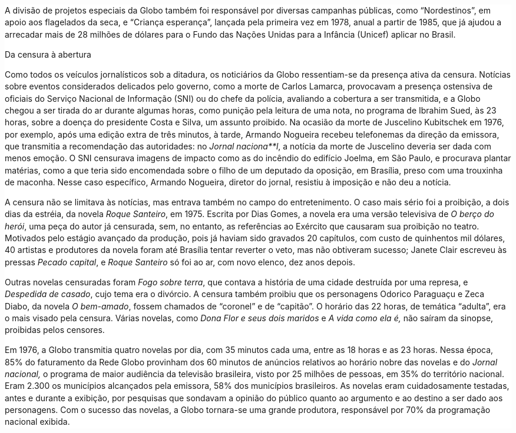 A divisão de projetos especiais da Globo também foi responsável por
diversas campanhas públicas, como “Nordestinos”, em apoio aos flagelados
da seca, e “Criança esperança”, lançada pela primeira vez em 1978, anual
a partir de 1985, que já ajudou a arrecadar mais de 28 milhões de
dólares para o Fundo das Nações Unidas para a Infância (Unicef) aplicar
no Brasil.

Da censura à abertura

Como todos os veículos jornalísticos sob a ditadura, os noticiários da
Globo ressentiam-se da presença ativa da censura. Notícias sobre eventos
considerados delicados pelo governo, como a morte de Carlos Lamarca,
provocavam a presença ostensiva de oficiais do Serviço Nacional de
Informação (SNI) ou do chefe da polícia, avaliando a cobertura a ser
transmitida, e a Globo chegou a ser tirada do ar durante algumas horas,
como punição pela leitura de uma nota, no programa de Ibrahim Sued, às
23 horas, sobre a doença do presidente Costa e Silva, um assunto
proibido. Na ocasião da morte de Juscelino Kubitschek em 1976, por
exemplo, após uma edição extra de três minutos, à tarde, Armando
Nogueira recebeu telefonemas da direção da emissora, que transmitia a
recomendação das autoridades: no *Jornal naciona**l*, a notícia da morte
de Juscelino deveria ser dada com menos emoção. O SNI censurava imagens
de impacto como as do incêndio do edifício Joelma, em São Paulo, e
procurava plantar matérias, como a que teria sido encomendada sobre o
filho de um deputado da oposição, em Brasília, preso com uma trouxinha
de maconha. Nesse caso específico, Armando Nogueira, diretor do jornal,
resistiu à imposição e não deu a notícia.

A censura não se limitava às notícias, mas entrava também no campo do
entretenimento. O caso mais sério foi a proibição, a dois dias da
estréia, da novela *Roque Santeiro*, em 1975. Escrita por Dias Gomes, a
novela era uma versão televisiva de *O berço do herói*, uma peça do
autor já censurada, sem, no entanto, as referências ao Exército que
causaram sua proibição no teatro. Motivados pelo estágio avançado da
produção, pois já haviam sido gravados 20 capítulos, com custo de
quinhentos mil dólares, 40 artistas e produtores da novela foram até
Brasília tentar reverter o veto, mas não obtiveram sucesso; Janete Clair
escreveu às pressas *Pecado capital*, e *Roque Santeiro* só foi ao ar,
com novo elenco, dez anos depois.

Outras novelas censuradas foram *Fogo sobre terra*, que contava a
história de uma cidade destruída por uma represa, e *Despedida de
casado*, cujo tema era o divórcio. A censura também proibiu que os
personagens Odorico Paraguaçu e Zeca Diabo, da novela *O bem-amado*,
fossem chamados de “coronel” e de “capitão”. O horário das 22 horas, de
temática “adulta”, era o mais visado pela censura. Várias novelas, como
*Dona Flor e seus dois maridos* e *A vida como ela é,* não saíram da
sinopse, proibidas pelos censores.

Em 1976, a Globo transmitia quatro novelas por dia, com 35 minutos cada
uma, entre as 18 horas e as 23 horas. Nessa época, 85% do faturamento da
Rede Globo provinham dos 60 minutos de anúncios relativos ao horário
nobre das novelas e do *Jornal nacional,* o programa de maior audiência
da televisão brasileira, visto por 25 milhões de pessoas, em 35% do
território nacional. Eram 2.300 os municípios alcançados pela emissora,
58% dos municípios brasileiros. As novelas eram cuidadosamente testadas,
antes e durante a exibição, por pesquisas que sondavam a opinião do
público quanto ao argumento e ao destino a ser dado aos personagens. Com
o sucesso das novelas, a Globo tornara-se uma grande produtora,
responsável por 70% da programação nacional exibida.
